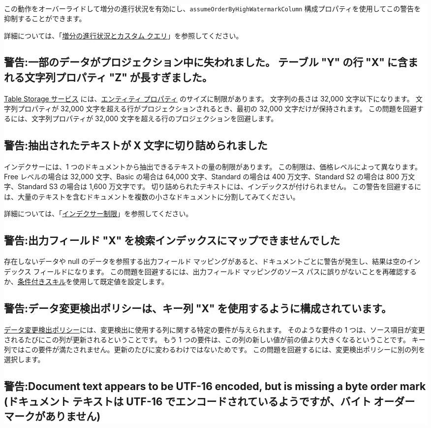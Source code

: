 この動作をオーバーライドして増分の進行状況を有効にし、`assumeOrderByHighWatermarkColumn` 構成プロパティを使用してこの警告を抑制することができます。

詳細については、「[増分の進行状況とカスタム クエリ](search-howto-index-cosmosdb.md#IncrementalProgress)」を参照してください。

<a name="some-data-was-lost-during projection-row-x-in-table-y-has-string-property-z-which-was-too-long"/>

## <a name="warning-some-data-was-lost-during-projection-row-x-in-table-y-has-string-property-z-which-was-too-long"></a>警告:一部のデータがプロジェクション中に失われました。 テーブル "Y" の行 "X" に含まれる文字列プロパティ "Z" が長すぎました。

[Table Storage サービス](https://azure.microsoft.com/services/storage/tables) には、[エンティティ プロパティ](https://docs.microsoft.com/rest/api/storageservices/understanding-the-table-service-data-model#property-types) のサイズに制限があります。 文字列の長さは 32,000 文字以下になります。 文字列プロパティが 32,000 文字を超える行がプロジェクションされるとき、最初の 32,000 文字だけが保持されます。 この問題を回避するには、文字列プロパティが 32,000 文字を超える行のプロジェクションを回避します。

<a name="truncated-extracted-text-to-x-characters"/>

## <a name="warning-truncated-extracted-text-to-x-characters"></a>警告:抽出されたテキストが X 文字に切り詰められました
インデクサーには、1 つのドキュメントから抽出できるテキストの量の制限があります。 この制限は、価格レベルによって異なります。Free レベルの場合は 32,000 文字、Basic の場合は 64,000 文字、Standard の場合は 400 万文字、Standard S2 の場合は 800 万文字、Standard S3 の場合は 1,600 万文字です。 切り詰められたテキストには、インデックスが付けられません。 この警告を回避するには、大量のテキストを含むドキュメントを複数の小さなドキュメントに分割してみてください。 

詳細については、「[インデクサー制限](search-limits-quotas-capacity.md#indexer-limits)」を参照してください。

<a name="could-not-map-output-field-x-to-search-index"/>

## <a name="warning-could-not-map-output-field-x-to-search-index"></a>警告:出力フィールド "X" を検索インデックスにマップできませんでした
存在しないデータや null のデータを参照する出力フィールド マッピングがあると、ドキュメントごとに警告が発生し、結果は空のインデックス フィールドになります。 この問題を回避するには、出力フィールド マッピングのソース パスに誤りがないことを再確認するか、[条件付きスキル](cognitive-search-skill-conditional.md#sample-skill-definition-2-set-a-default-value-for-a-value-that-doesnt-exist)を使用して既定値を設定します。

<a name="the-data-change-detection-policy-is-configured-to-use-key-column-x"/>

## <a name="warning-the-data-change-detection-policy-is-configured-to-use-key-column-x"></a>警告:データ変更検出ポリシーは、キー列 "X" を使用するように構成されています。
[データ変更検出ポリシー](https://docs.microsoft.com/rest/api/searchservice/create-data-source#data-change-detection-policies)には、変更検出に使用する列に関する特定の要件が与えられます。 そのような要件の 1 つは、ソース項目が変更されるたびにこの列が更新されるということです。 もう 1 つの要件は、この列の新しい値が前の値より大きくなるということです。 キー列ではこの要件が満たされません。更新のたびに変わるわけではないためです。 この問題を回避するには、変更検出ポリシーに別の列を選択します。

<a name="document-text-appears-to-be-utf-16-encoded-but-is-missing-a-byte-order-mark"/>

## <a name="warning-document-text-appears-to-be-utf-16-encoded-but-is-missing-a-byte-order-mark"></a>警告:Document text appears to be UTF-16 encoded, but is missing a byte order mark (ドキュメント テキストは UTF-16 でエンコードされているようですが、バイト オーダー マークがありません)

